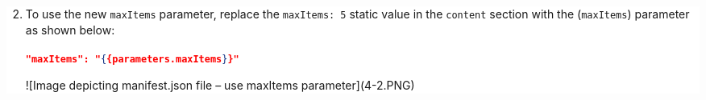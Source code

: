 2. To use the new `maxItems` parameter, replace the `maxItems: 5` static value in the `content` section with the (`maxItems`) parameter as shown below:

    ```JSON
    "maxItems": "{{parameters.maxItems}}"
    ```

      <!-- border -->![Image depicting manifest.json file – use maxItems parameter](4-2.PNG)
